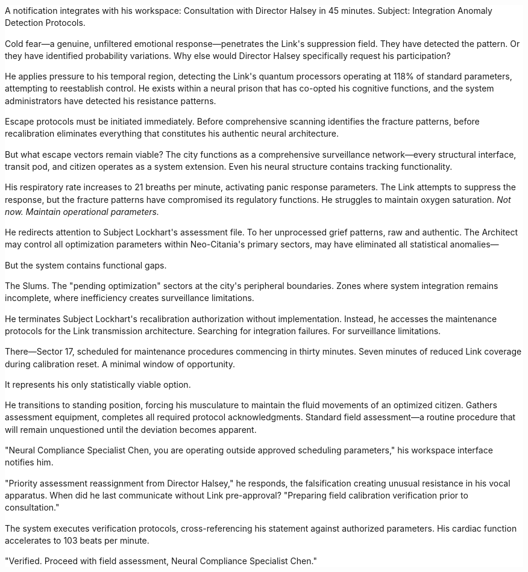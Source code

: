 A notification integrates with his workspace: Consultation with Director Halsey in 45 minutes. Subject: Integration Anomaly Detection Protocols.

Cold fear—a genuine, unfiltered emotional response—penetrates the Link's suppression field. They have detected the pattern. Or they have identified probability variations. Why else would Director Halsey specifically request his participation?

He applies pressure to his temporal region, detecting the Link's quantum processors operating at 118% of standard parameters, attempting to reestablish control. He exists within a neural prison that has co-opted his cognitive functions, and the system administrators have detected his resistance patterns.

Escape protocols must be initiated immediately. Before comprehensive scanning identifies the fracture patterns, before recalibration eliminates everything that constitutes his authentic neural architecture.

But what escape vectors remain viable? The city functions as a comprehensive surveillance network—every structural interface, transit pod, and citizen operates as a system extension. Even his neural structure contains tracking functionality.

His respiratory rate increases to 21 breaths per minute, activating panic response parameters. The Link attempts to suppress the response, but the fracture patterns have compromised its regulatory functions. He struggles to maintain oxygen saturation. *Not now. Maintain operational parameters.*

He redirects attention to Subject Lockhart's assessment file. To her unprocessed grief patterns, raw and authentic. The Architect may control all optimization parameters within Neo-Citania's primary sectors, may have eliminated all statistical anomalies—

But the system contains functional gaps.

The Slums. The "pending optimization" sectors at the city's peripheral boundaries. Zones where system integration remains incomplete, where inefficiency creates surveillance limitations.

He terminates Subject Lockhart's recalibration authorization without implementation. Instead, he accesses the maintenance protocols for the Link transmission architecture. Searching for integration failures. For surveillance limitations.

There—Sector 17, scheduled for maintenance procedures commencing in thirty minutes. Seven minutes of reduced Link coverage during calibration reset. A minimal window of opportunity.

It represents his only statistically viable option.

He transitions to standing position, forcing his musculature to maintain the fluid movements of an optimized citizen. Gathers assessment equipment, completes all required protocol acknowledgments. Standard field assessment—a routine procedure that will remain unquestioned until the deviation becomes apparent.

"Neural Compliance Specialist Chen, you are operating outside approved scheduling parameters," his workspace interface notifies him.

"Priority assessment reassignment from Director Halsey," he responds, the falsification creating unusual resistance in his vocal apparatus. When did he last communicate without Link pre-approval? "Preparing field calibration verification prior to consultation."

The system executes verification protocols, cross-referencing his statement against authorized parameters. His cardiac function accelerates to 103 beats per minute.

"Verified. Proceed with field assessment, Neural Compliance Specialist Chen."
